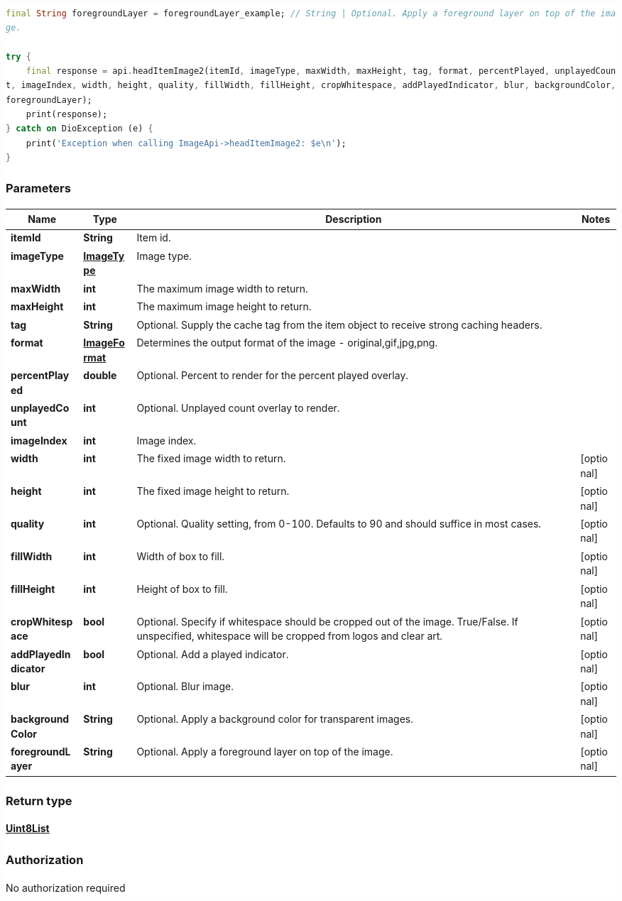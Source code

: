 ```dart
final String foregroundLayer = foregroundLayer_example; // String | Optional. Apply a foreground layer on top of the image.

try {
    final response = api.headItemImage2(itemId, imageType, maxWidth, maxHeight, tag, format, percentPlayed, unplayedCount, imageIndex, width, height, quality, fillWidth, fillHeight, cropWhitespace, addPlayedIndicator, blur, backgroundColor, foregroundLayer);
    print(response);
} catch on DioException (e) {
    print('Exception when calling ImageApi->headItemImage2: $e\n');
}
```

### Parameters

Name | Type | Description  | Notes
------------- | ------------- | ------------- | -------------
 **itemId** | **String**| Item id. | 
 **imageType** | [**ImageType**](.md)| Image type. | 
 **maxWidth** | **int**| The maximum image width to return. | 
 **maxHeight** | **int**| The maximum image height to return. | 
 **tag** | **String**| Optional. Supply the cache tag from the item object to receive strong caching headers. | 
 **format** | [**ImageFormat**](.md)| Determines the output format of the image - original,gif,jpg,png. | 
 **percentPlayed** | **double**| Optional. Percent to render for the percent played overlay. | 
 **unplayedCount** | **int**| Optional. Unplayed count overlay to render. | 
 **imageIndex** | **int**| Image index. | 
 **width** | **int**| The fixed image width to return. | [optional] 
 **height** | **int**| The fixed image height to return. | [optional] 
 **quality** | **int**| Optional. Quality setting, from 0-100. Defaults to 90 and should suffice in most cases. | [optional] 
 **fillWidth** | **int**| Width of box to fill. | [optional] 
 **fillHeight** | **int**| Height of box to fill. | [optional] 
 **cropWhitespace** | **bool**| Optional. Specify if whitespace should be cropped out of the image. True/False. If unspecified, whitespace will be cropped from logos and clear art. | [optional] 
 **addPlayedIndicator** | **bool**| Optional. Add a played indicator. | [optional] 
 **blur** | **int**| Optional. Blur image. | [optional] 
 **backgroundColor** | **String**| Optional. Apply a background color for transparent images. | [optional] 
 **foregroundLayer** | **String**| Optional. Apply a foreground layer on top of the image. | [optional] 

### Return type

[**Uint8List**](Uint8List.md)

### Authorization

No authorization required
